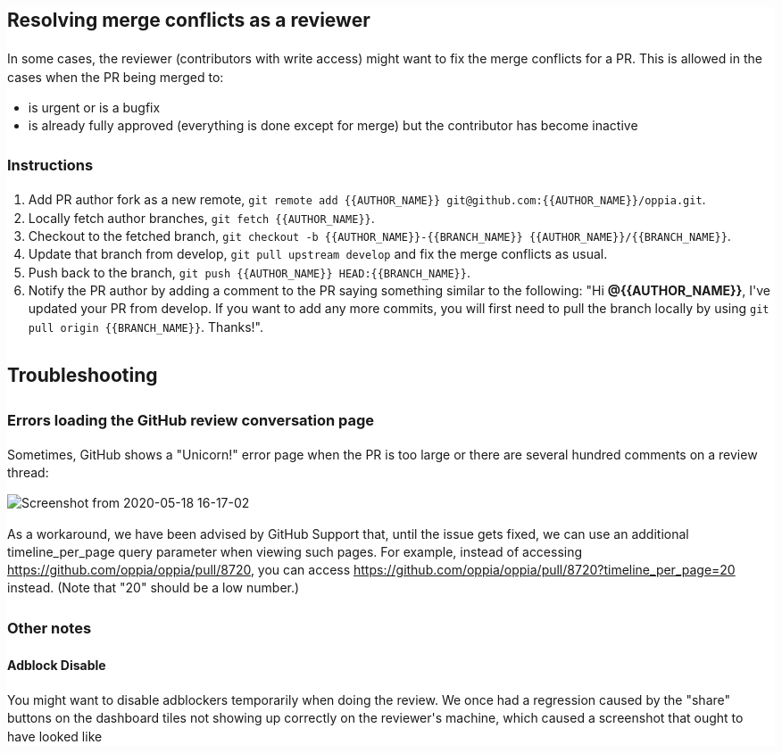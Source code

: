 ## Resolving merge conflicts as a reviewer

In some cases, the reviewer (contributors with write access) might want to fix the merge conflicts for a PR. This is allowed in the cases when the PR being merged to:

* is urgent or is a bugfix
* is already fully approved (everything is done except for merge) but the contributor has become inactive

### Instructions

1. Add PR author fork as a new remote, `git remote add {{AUTHOR_NAME}} git@github.com:{{AUTHOR_NAME}}/oppia.git`.
1. Locally fetch author branches, `git fetch {{AUTHOR_NAME}}`.   
1. Checkout to the fetched branch, `git checkout -b {{AUTHOR_NAME}}-{{BRANCH_NAME}} {{AUTHOR_NAME}}/{{BRANCH_NAME}}`.
1. Update that branch from develop, `git pull upstream develop` and fix the merge conflicts as usual.
1. Push back to the branch, `git push {{AUTHOR_NAME}} HEAD:{{BRANCH_NAME}}`.
1. Notify the PR author by adding a comment to the PR saying something similar to the following: "Hi **@{{AUTHOR_NAME}}**, I've updated your PR from develop. If you want to add any more commits, you will first need to pull the branch locally by using `git pull origin {{BRANCH_NAME}}`. Thanks!".

## Troubleshooting

### Errors loading the GitHub review conversation page

Sometimes, GitHub shows a "Unicorn!" error page when the PR is too large or there are several hundred comments on a review thread:

![Screenshot from 2020-05-18 16-17-02](https://user-images.githubusercontent.com/10575562/82268191-43e1d480-9923-11ea-8b48-fabd6c8ad9a9.png)

As a workaround, we have been advised by GitHub Support that, until the issue gets fixed, we can use an additional timeline_per_page query parameter when viewing such pages. For example, instead of accessing https://github.com/oppia/oppia/pull/8720, you can access https://github.com/oppia/oppia/pull/8720?timeline_per_page=20 instead. (Note that "20" should be a low number.)

### Other notes

#### Adblock Disable
You might want to disable adblockers temporarily when doing the review. We once had a regression caused by the "share" buttons on the dashboard tiles not showing up correctly on the reviewer's machine, which caused a screenshot that ought to have looked like
